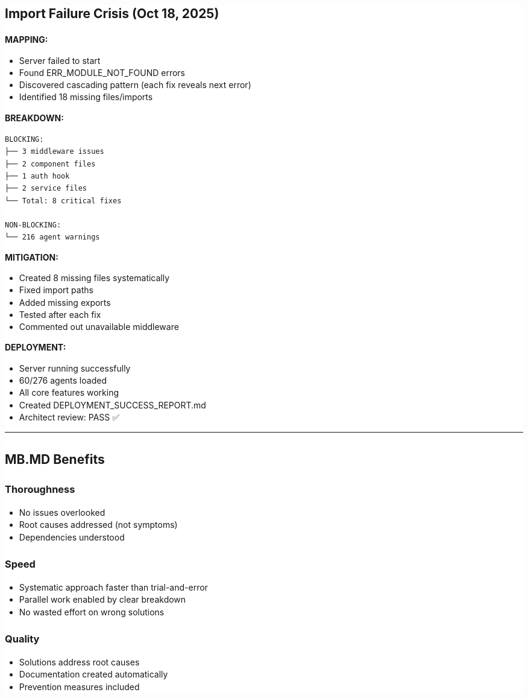 
## Import Failure Crisis (Oct 18, 2025)

**MAPPING:**
- Server failed to start
- Found ERR_MODULE_NOT_FOUND errors
- Discovered cascading pattern (each fix reveals next error)
- Identified 18 missing files/imports

**BREAKDOWN:**
```
BLOCKING:
├── 3 middleware issues
├── 2 component files  
├── 1 auth hook
├── 2 service files
└── Total: 8 critical fixes

NON-BLOCKING:
└── 216 agent warnings
```

**MITIGATION:**
- Created 8 missing files systematically
- Fixed import paths
- Added missing exports
- Tested after each fix
- Commented out unavailable middleware

**DEPLOYMENT:**
- Server running successfully
- 60/276 agents loaded
- All core features working
- Created DEPLOYMENT_SUCCESS_REPORT.md
- Architect review: PASS ✅

---

## MB.MD Benefits

### **Thoroughness**
- No issues overlooked
- Root causes addressed (not symptoms)
- Dependencies understood

### **Speed**
- Systematic approach faster than trial-and-error
- Parallel work enabled by clear breakdown
- No wasted effort on wrong solutions

### **Quality**
- Solutions address root causes
- Documentation created automatically
- Prevention measures included
